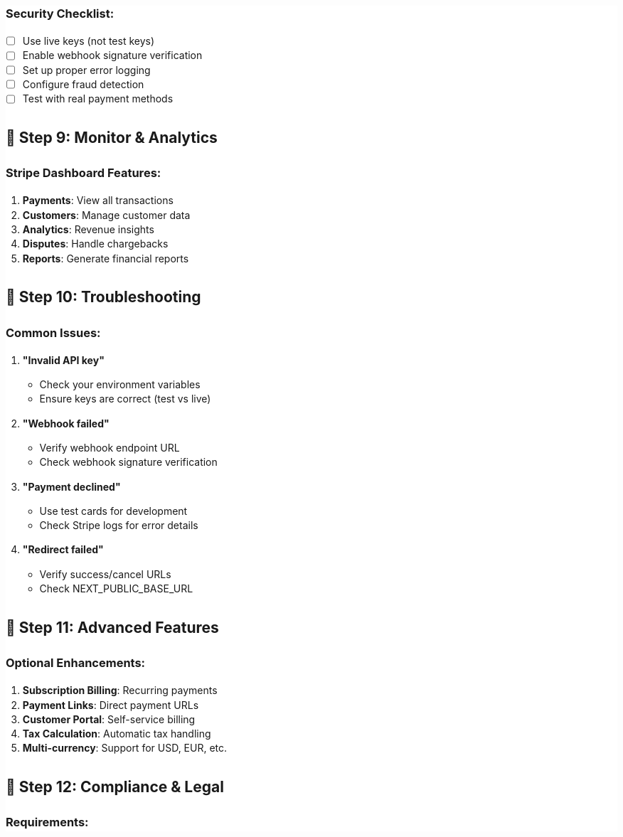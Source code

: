 ### Security Checklist:

- [ ] Use live keys (not test keys)
- [ ] Enable webhook signature verification
- [ ] Set up proper error logging
- [ ] Configure fraud detection
- [ ] Test with real payment methods

## 🔑 Step 9: Monitor & Analytics

### Stripe Dashboard Features:

1. **Payments**: View all transactions
2. **Customers**: Manage customer data
3. **Analytics**: Revenue insights
4. **Disputes**: Handle chargebacks
5. **Reports**: Generate financial reports

## 🔑 Step 10: Troubleshooting

### Common Issues:

1. **"Invalid API key"**
   - Check your environment variables
   - Ensure keys are correct (test vs live)

2. **"Webhook failed"**
   - Verify webhook endpoint URL
   - Check webhook signature verification

3. **"Payment declined"**
   - Use test cards for development
   - Check Stripe logs for error details

4. **"Redirect failed"**
   - Verify success/cancel URLs
   - Check NEXT_PUBLIC_BASE_URL

## 🔑 Step 11: Advanced Features

### Optional Enhancements:

1. **Subscription Billing**: Recurring payments
2. **Payment Links**: Direct payment URLs
3. **Customer Portal**: Self-service billing
4. **Tax Calculation**: Automatic tax handling
5. **Multi-currency**: Support for USD, EUR, etc.

## 🔑 Step 12: Compliance & Legal

### Requirements:
